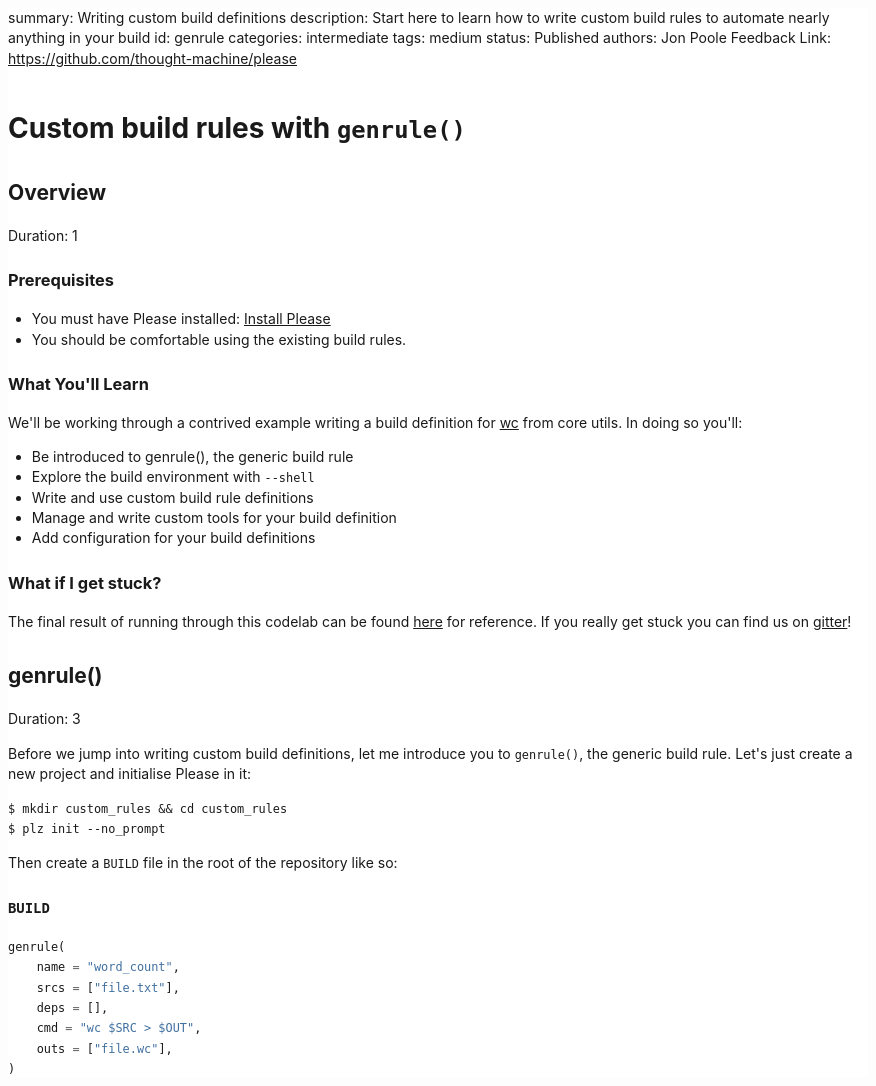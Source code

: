 summary: Writing custom build definitions
description: Start here to learn how to write custom build rules to automate nearly anything in your build
id: genrule
categories: intermediate
tags: medium
status: Published
authors: Jon Poole
Feedback Link: https://github.com/thought-machine/please

# Custom build rules with `genrule()`
## Overview
Duration: 1

### Prerequisites
- You must have Please installed: [Install Please](https://please.build/quickstart.html)
- You should be comfortable using the existing build rules.

### What You'll Learn
We'll be working through a contrived example writing a build definition for
[wc](https://www.gnu.org/software/coreutils/manual/html_node/wc-invocation.html#wc-invocation) from core utils.
In doing so you'll:
- Be introduced to genrule(), the generic build rule
- Explore the build environment with `--shell`
- Write and use custom build rule definitions
- Manage and write custom tools for your build definition
- Add configuration for your build definitions

### What if I get stuck?

The final result of running through this codelab can be found
[here](https://github.com/thought-machine/please-codelabs/tree/main/custom_rules) for reference. If you really get stuck
you can find us on [gitter](https://gitter.im/please-build/Lobby)!

## genrule()
Duration: 3

Before we jump into writing custom build definitions, let me introduce you to `genrule()`, the generic build rule. Let's
just create a new project and initialise Please in it:
```
$ mkdir custom_rules && cd custom_rules
$ plz init --no_prompt
```

Then create a `BUILD` file in the root of the repository like so:
### `BUILD`
```python
genrule(
    name = "word_count",
    srcs = ["file.txt"],
    deps = [],
    cmd = "wc $SRC > $OUT",
    outs = ["file.wc"],
)
```
